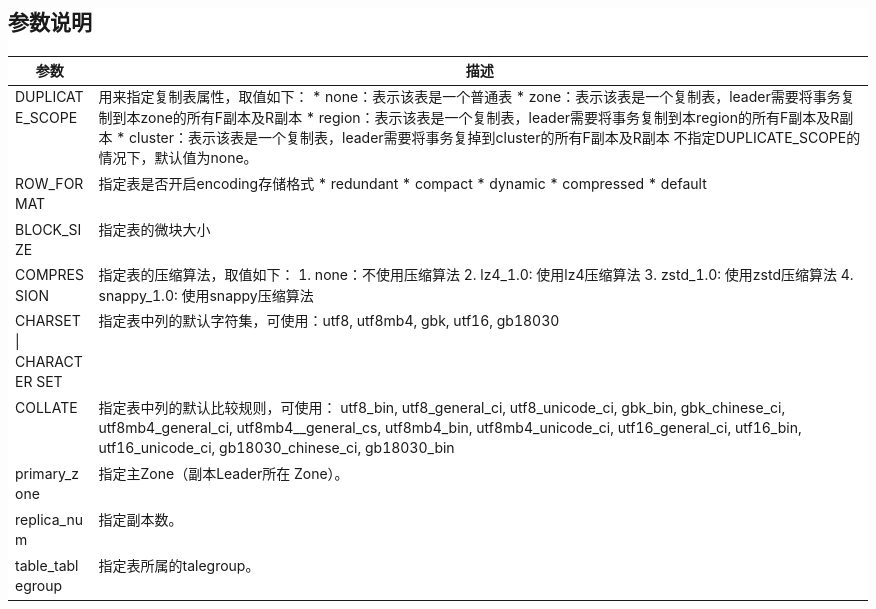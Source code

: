 ```javascript
```



参数说明 
-------------



|          **参数**          |                                                                                                                                                                                                                                                                       **描述**                                                                                                                                                                                                                                                                       |
|--------------------------|----------------------------------------------------------------------------------------------------------------------------------------------------------------------------------------------------------------------------------------------------------------------------------------------------------------------------------------------------------------------------------------------------------------------------------------------------------------------------------------------------------------------------------------------------|
| DUPLICATE_SCOPE          | 用来指定复制表属性，取值如下： * none：表示该表是一个普通表   * zone：表示该表是一个复制表，leader需要将事务复制到本zone的所有F副本及R副本   * region：表示该表是一个复制表，leader需要将事务复制到本region的所有F副本及R副本   * cluster：表示该表是一个复制表，leader需要将事务复掉到cluster的所有F副本及R副本    不指定DUPLICATE_SCOPE的情况下，默认值为none。                                                                                                                                          |
| ROW_FORMAT               | 指定表是否开启encoding存储格式 *  redundant       *  compact       *  dynamic       * compressed       *  default      |
| BLOCK_SIZE               | 指定表的微块大小                                                                                                                                                                                                                                                                                                                                                                                                                                                                                                                                           |
| COMPRESSION              | 指定表的压缩算法，取值如下： 1. none：不使用压缩算法   2. lz4_1.0: 使用lz4压缩算法   3. zstd_1.0: 使用zstd压缩算法   4. snappy_1.0: 使用snappy压缩算法                                                                                                                                                                                                                                                                |
| CHARSET \| CHARACTER SET | 指定表中列的默认字符集，可使用：utf8, utf8mb4, gbk, utf16, gb18030                                                                                                                                                                                                                                                                                                                                                                                                                                                                                                 |
| COLLATE                  | 指定表中列的默认比较规则，可使用： utf8_bin, utf8_general_ci, utf8_unicode_ci, gbk_bin, gbk_chinese_ci, utf8mb4_general_ci, utf8mb4__general_cs, utf8mb4_bin, utf8mb4_unicode_ci, utf16_general_ci, utf16_bin, utf16_unicode_ci, gb18030_chinese_ci, gb18030_bin                                                                                                                                                                                                                                                                                    |
| primary_zone             | 指定主Zone（副本Leader所在 Zone）。                                                                                                                                                                                                                                                                                                                                                                                                                                                                                                                          |
| replica_num              | 指定副本数。                                                                                                                                                                                                                                                                                                                                                                                                                                                                                                                                             |
| table_tablegroup         | 指定表所属的talegroup。                                                                                                                                                                                                                                                                                                                                                                                                                                                                                                                                   |
